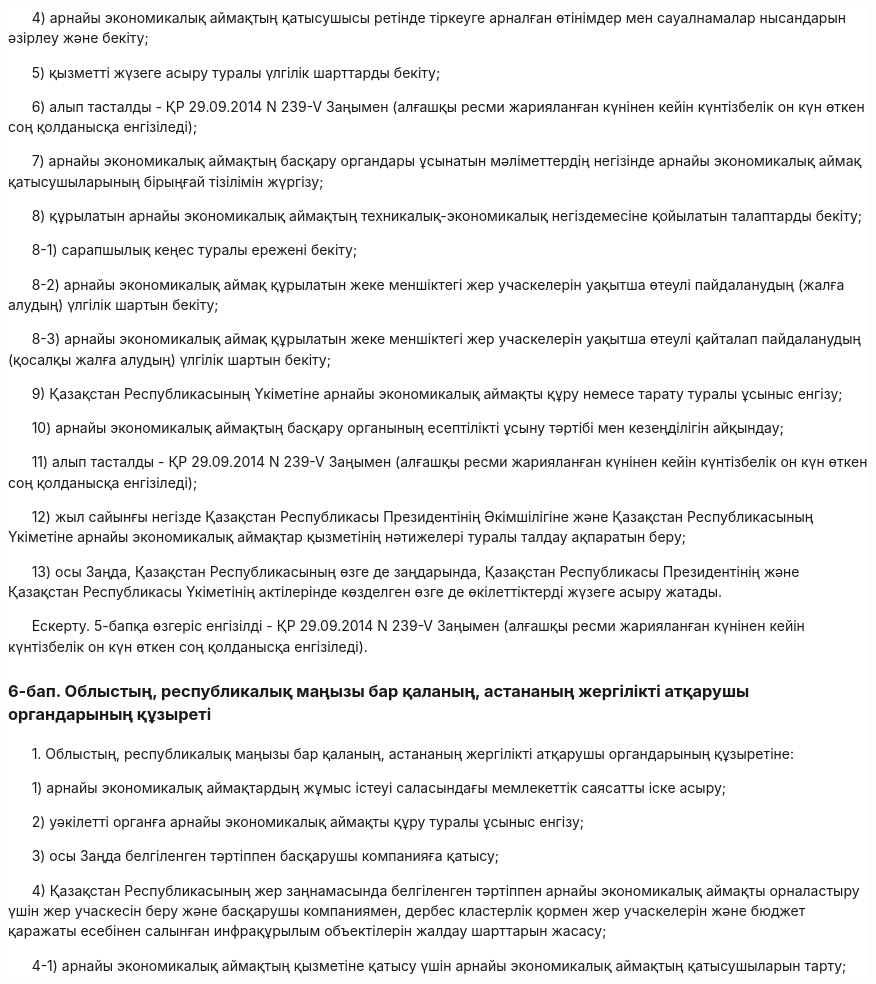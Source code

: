       4) арнайы экономикалық аймақтың қатысушысы ретінде тіркеуге арналған өтінімдер мен сауалнамалар нысандарын әзірлеу және бекіту;

      5) қызметті жүзеге асыру туралы үлгілік шарттарды бекіту;

      6) алып тасталды - ҚР 29.09.2014 N 239-V Заңымен (алғашқы ресми жарияланған күнінен кейiн күнтiзбелiк он күн өткен соң қолданысқа енгiзiледi);

      7) арнайы экономикалық аймақтың басқару органдары ұсынатын мәліметтердің негізінде арнайы экономикалық аймақ қатысушыларының бірыңғай тізілімін жүргізу;

      8) құрылатын арнайы экономикалық аймақтың техникалық-экономикалық негіздемесіне қойылатын талаптарды бекіту;

      8-1) сарапшылық кеңес туралы ережені бекіту;

      8-2) арнайы экономикалық аймақ құрылатын жеке меншіктегі жер учаскелерін уақытша өтеулі пайдаланудың (жалға алудың) үлгілік шартын бекіту;

      8-3) арнайы экономикалық аймақ құрылатын жеке меншіктегі жер учаскелерін уақытша өтеулі қайталап пайдаланудың (қосалқы жалға алудың) үлгілік шартын бекіту;

      9) Қазақстан Республикасының Үкіметіне арнайы экономикалық аймақты құру немесе тарату туралы ұсыныс енгізу;

      10) арнайы экономикалық аймақтың басқару органының есептілікті ұсыну тәртібі мен кезеңділігін айқындау;

      11) алып тасталды - ҚР 29.09.2014 N 239-V Заңымен (алғашқы ресми жарияланған күнінен кейiн күнтiзбелiк он күн өткен соң қолданысқа енгiзiледi);

      12) жыл сайынғы негізде Қазақстан Республикасы Президентінің Әкімшілігіне және Қазақстан Республикасының Үкіметіне арнайы экономикалық аймақтар қызметінің нәтижелері туралы талдау ақпаратын беру;

      13) осы Заңда, Қазақстан Республикасының өзге де заңдарында, Қазақстан Республикасы Президентінің және Қазақстан Республикасы Үкіметінің актілерінде көзделген өзге де өкілеттіктерді жүзеге асыру жатады.

      Ескерту. 5-бапқа өзгеріс енгізілді - ҚР 29.09.2014 N 239-V Заңымен (алғашқы ресми жарияланған күнінен кейiн күнтiзбелiк он күн өткен соң қолданысқа енгiзiледi).

### 6-бап. Облыстың, республикалық маңызы бар қаланың, астананың жергілікті атқарушы органдарының құзыреті

      1. Облыстың, республикалық маңызы бар қаланың, астананың жергілікті атқарушы органдарының құзыретіне:

      1) арнайы экономикалық аймақтардың жұмыс істеуі саласындағы мемлекеттік саясатты іске асыру;

      2) уәкілетті органға арнайы экономикалық аймақты құру туралы ұсыныс енгізу;

      3) осы Заңда белгіленген тәртіппен басқарушы компанияға қатысу;

      4) Қазақстан Республикасының жер заңнамасында белгіленген тәртіппен арнайы экономикалық аймақты орналастыру үшін жер учаскесін беру және басқарушы компаниямен, дербес кластерлік қормен жер учаскелерін және бюджет қаражаты есебінен салынған инфрақұрылым объектілерін жалдау шарттарын жасасу;

      4-1) арнайы экономикалық аймақтың қызметіне қатысу үшін арнайы экономикалық аймақтың қатысушыларын тарту;
